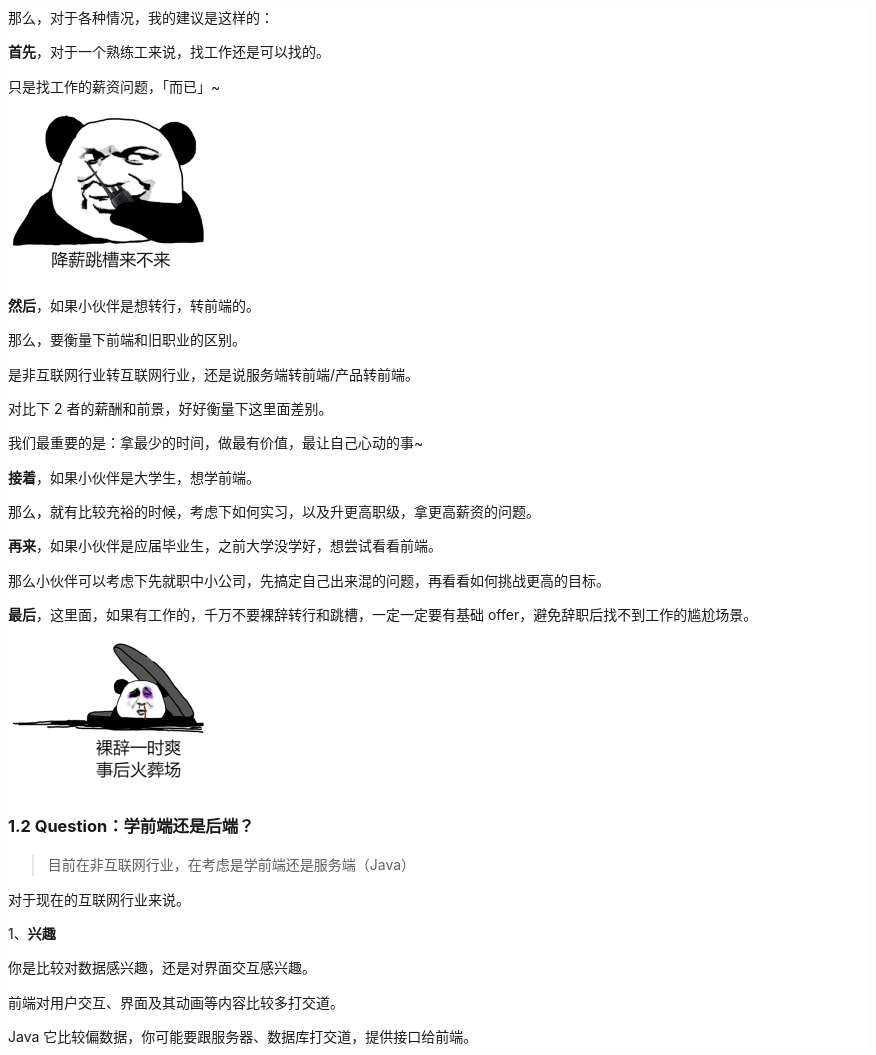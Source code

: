 那么，对于各种情况，我的建议是这样的：

**首先**，对于一个熟练工来说，找工作还是可以找的。

只是找工作的薪资问题，「而已」~

![图](./img/002-03.png)

**然后**，如果小伙伴是想转行，转前端的。

那么，要衡量下前端和旧职业的区别。

是非互联网行业转互联网行业，还是说服务端转前端/产品转前端。

对比下 2 者的薪酬和前景，好好衡量下这里面差别。

我们最重要的是：拿最少的时间，做最有价值，最让自己心动的事~

**接着**，如果小伙伴是大学生，想学前端。

那么，就有比较充裕的时候，考虑下如何实习，以及升更高职级，拿更高薪资的问题。

**再来**，如果小伙伴是应届毕业生，之前大学没学好，想尝试看看前端。

那么小伙伴可以考虑下先就职中小公司，先搞定自己出来混的问题，再看看如何挑战更高的目标。

**最后**，这里面，如果有工作的，千万不要裸辞转行和跳槽，一定一定要有基础 offer，避免辞职后找不到工作的尴尬场景。

![图](./img/002-04.png)

### 1.2 Question：学前端还是后端？

> 目前在非互联网行业，在考虑是学前端还是服务端（Java）

对于现在的互联网行业来说。

1、**兴趣**

你是比较对数据感兴趣，还是对界面交互感兴趣。

前端对用户交互、界面及其动画等内容比较多打交道。

Java 它比较偏数据，你可能要跟服务器、数据库打交道，提供接口给前端。
